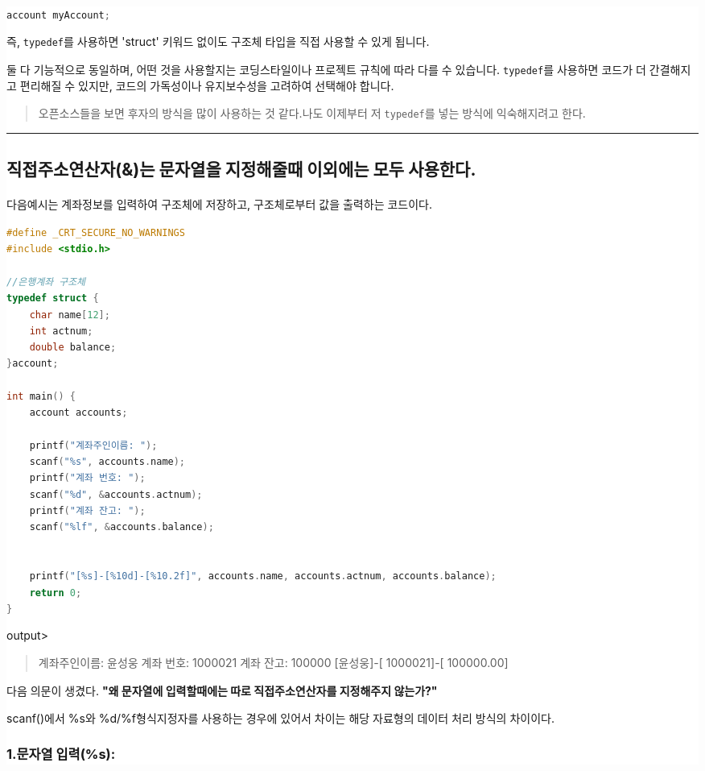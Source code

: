 ```c
account myAccount;
```
즉, `typedef`를 사용하면 'struct' 키워드 없이도 구조체 타입을 직접 사용할 수 있게 됩니다.



둘 다 기능적으로 동일하며, 어떤 것을 사용할지는 코딩스타일이나 프로젝트 규칙에 따라 다를 수 있습니다. `typedef`를 사용하면 코드가 더 간결해지고 편리해질 수 있지만, 코드의 가독성이나 유지보수성을 고려하여 선택해야 합니다.

> 오픈소스들을 보면 후자의 방식을 많이 사용하는 것 같다.나도 이제부터 저 `typedef`를 넣는 방식에 익숙해지려고 한다.
<hr>


## 직접주소연산자(&)는 문자열을 지정해줄때 이외에는 모두 사용한다.
다음예시는 계좌정보를 입력하여 구조체에 저장하고, 구조체로부터 값을 출력하는 코드이다.

```c
#define _CRT_SECURE_NO_WARNINGS
#include <stdio.h>

//은행계좌 구조체
typedef struct {
    char name[12];
    int actnum;
    double balance;
}account;

int main() {
    account accounts;

    printf("계좌주인이름: ");
    scanf("%s", accounts.name);
    printf("계좌 번호: ");
    scanf("%d", &accounts.actnum);
    printf("계좌 잔고: ");
    scanf("%lf", &accounts.balance);


    printf("[%s]-[%10d]-[%10.2f]", accounts.name, accounts.actnum, accounts.balance);
    return 0;
}
```

output>

> 계좌주인이름: 윤성웅
> 계좌 번호: 1000021
> 계좌 잔고: 100000
> [윤성웅]-[   1000021]-[ 100000.00]

다음 의문이 생겼다. <b>"왜 문자열에 입력할때에는 따로 직접주소연산자를 지정해주지 않는가?"</b><br>

scanf()에서 %s와 %d/%f형식지정자를 사용하는 경우에 있어서 차이는 해당 자료형의 데이터 처리 방식의 차이이다.

### 1.문자열 입력(%s):
